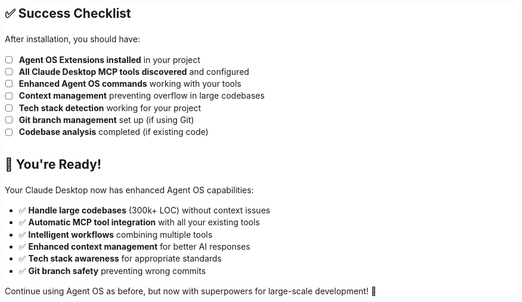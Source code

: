 ## ✅ Success Checklist

After installation, you should have:

- [ ] **Agent OS Extensions installed** in your project
- [ ] **All Claude Desktop MCP tools discovered** and configured
- [ ] **Enhanced Agent OS commands** working with your tools
- [ ] **Context management** preventing overflow in large codebases
- [ ] **Tech stack detection** working for your project
- [ ] **Git branch management** set up (if using Git)
- [ ] **Codebase analysis** completed (if existing code)

## 🎉 You're Ready!

Your Claude Desktop now has enhanced Agent OS capabilities:

- ✅ **Handle large codebases** (300k+ LOC) without context issues
- ✅ **Automatic MCP tool integration** with all your existing tools
- ✅ **Intelligent workflows** combining multiple tools
- ✅ **Enhanced context management** for better AI responses
- ✅ **Tech stack awareness** for appropriate standards
- ✅ **Git branch safety** preventing wrong commits

Continue using Agent OS as before, but now with superpowers for large-scale development! 🚀

